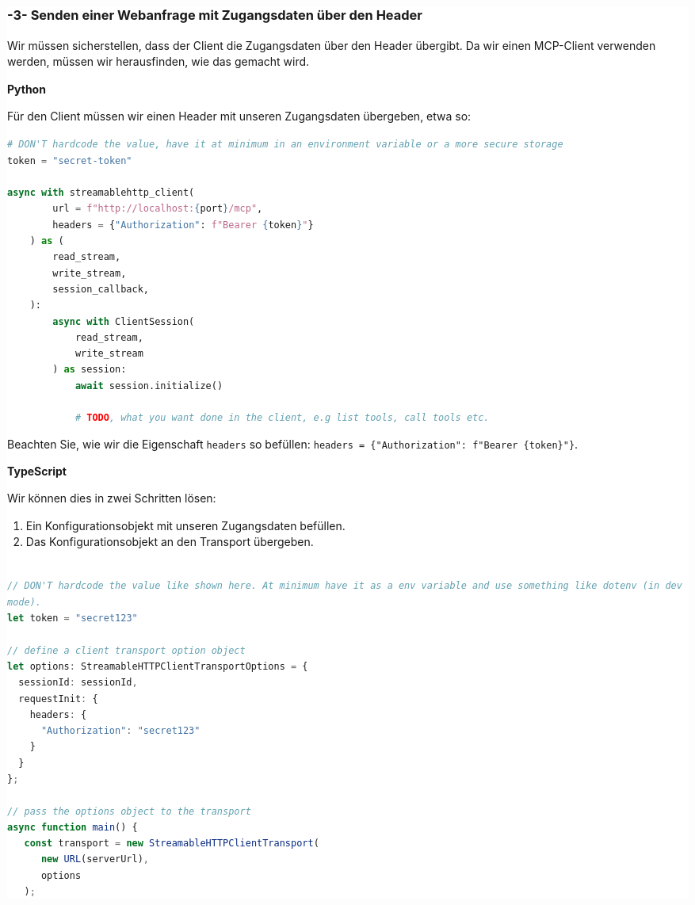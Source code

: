 ### -3- Senden einer Webanfrage mit Zugangsdaten über den Header

Wir müssen sicherstellen, dass der Client die Zugangsdaten über den Header übergibt. Da wir einen MCP-Client verwenden werden, müssen wir herausfinden, wie das gemacht wird.

**Python**

Für den Client müssen wir einen Header mit unseren Zugangsdaten übergeben, etwa so:

```python
# DON'T hardcode the value, have it at minimum in an environment variable or a more secure storage
token = "secret-token"

async with streamablehttp_client(
        url = f"http://localhost:{port}/mcp",
        headers = {"Authorization": f"Bearer {token}"}
    ) as (
        read_stream,
        write_stream,
        session_callback,
    ):
        async with ClientSession(
            read_stream,
            write_stream
        ) as session:
            await session.initialize()
      
            # TODO, what you want done in the client, e.g list tools, call tools etc.
```

Beachten Sie, wie wir die Eigenschaft `headers` so befüllen: `headers = {"Authorization": f"Bearer {token}"}`.

**TypeScript**

Wir können dies in zwei Schritten lösen:

1. Ein Konfigurationsobjekt mit unseren Zugangsdaten befüllen.
2. Das Konfigurationsobjekt an den Transport übergeben.

```typescript

// DON'T hardcode the value like shown here. At minimum have it as a env variable and use something like dotenv (in dev mode).
let token = "secret123"

// define a client transport option object
let options: StreamableHTTPClientTransportOptions = {
  sessionId: sessionId,
  requestInit: {
    headers: {
      "Authorization": "secret123"
    }
  }
};

// pass the options object to the transport
async function main() {
   const transport = new StreamableHTTPClientTransport(
      new URL(serverUrl),
      options
   );
```
